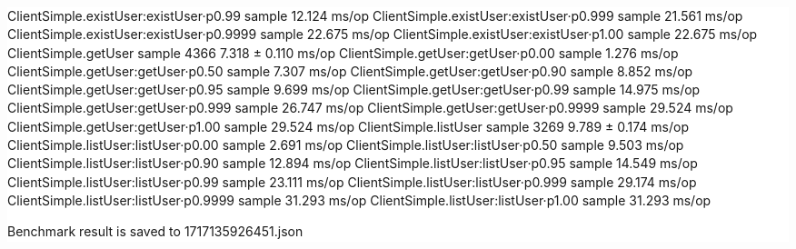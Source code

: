 ClientSimple.existUser:existUser·p0.99      sample        12.124           ms/op
ClientSimple.existUser:existUser·p0.999     sample        21.561           ms/op
ClientSimple.existUser:existUser·p0.9999    sample        22.675           ms/op
ClientSimple.existUser:existUser·p1.00      sample        22.675           ms/op
ClientSimple.getUser                        sample  4366   7.318 ± 0.110   ms/op
ClientSimple.getUser:getUser·p0.00          sample         1.276           ms/op
ClientSimple.getUser:getUser·p0.50          sample         7.307           ms/op
ClientSimple.getUser:getUser·p0.90          sample         8.852           ms/op
ClientSimple.getUser:getUser·p0.95          sample         9.699           ms/op
ClientSimple.getUser:getUser·p0.99          sample        14.975           ms/op
ClientSimple.getUser:getUser·p0.999         sample        26.747           ms/op
ClientSimple.getUser:getUser·p0.9999        sample        29.524           ms/op
ClientSimple.getUser:getUser·p1.00          sample        29.524           ms/op
ClientSimple.listUser                       sample  3269   9.789 ± 0.174   ms/op
ClientSimple.listUser:listUser·p0.00        sample         2.691           ms/op
ClientSimple.listUser:listUser·p0.50        sample         9.503           ms/op
ClientSimple.listUser:listUser·p0.90        sample        12.894           ms/op
ClientSimple.listUser:listUser·p0.95        sample        14.549           ms/op
ClientSimple.listUser:listUser·p0.99        sample        23.111           ms/op
ClientSimple.listUser:listUser·p0.999       sample        29.174           ms/op
ClientSimple.listUser:listUser·p0.9999      sample        31.293           ms/op
ClientSimple.listUser:listUser·p1.00        sample        31.293           ms/op

Benchmark result is saved to 1717135926451.json
